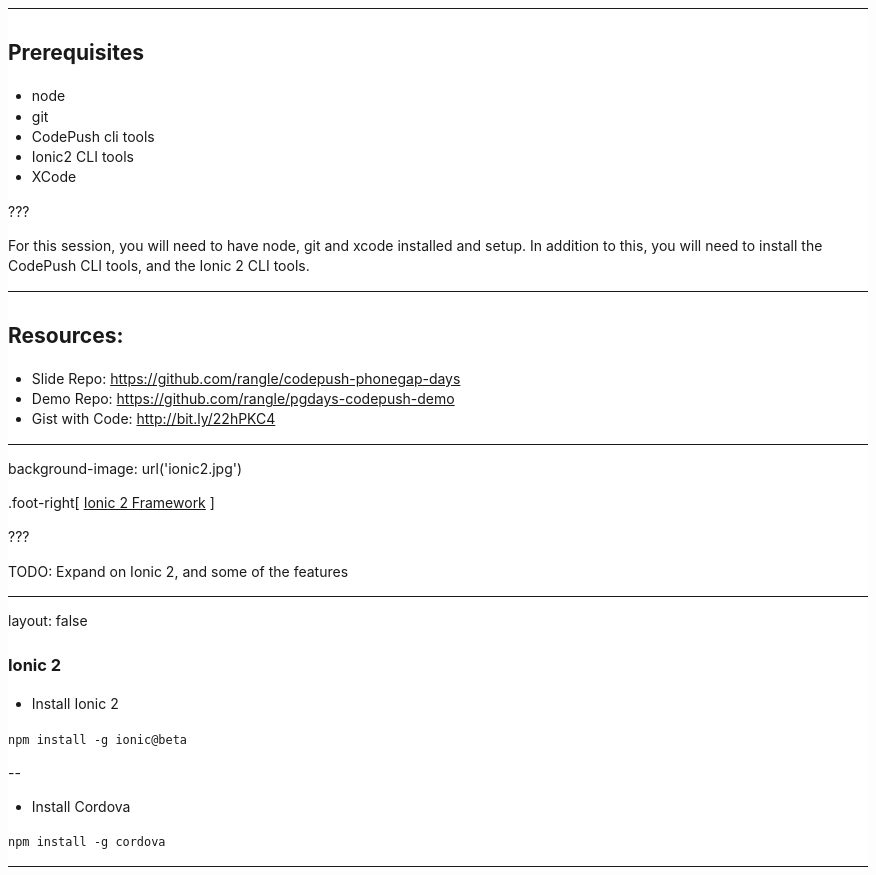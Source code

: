 
---

## Prerequisites

* node
* git
* CodePush cli tools
* Ionic2 CLI tools
* XCode

???

For this session, you will need to have node, git and xcode installed and setup. In addition to this, you will need to install the CodePush CLI tools, and the Ionic 2 CLI tools.

---

## Resources:

* Slide Repo: https://github.com/rangle/codepush-phonegap-days
* Demo Repo: https://github.com/rangle/pgdays-codepush-demo
* Gist with Code: http://bit.ly/22hPKC4

---

background-image: url('ionic2.jpg')


.foot-right[
[Ionic 2 Framework](http://ionicframework.com/docs/v2/)
]

???

TODO: Expand on Ionic 2, and some of the features


---
layout: false

### Ionic 2

* Install Ionic 2

```shell
npm install -g ionic@beta
```

--

* Install Cordova

```shell
npm install -g cordova
```

---
